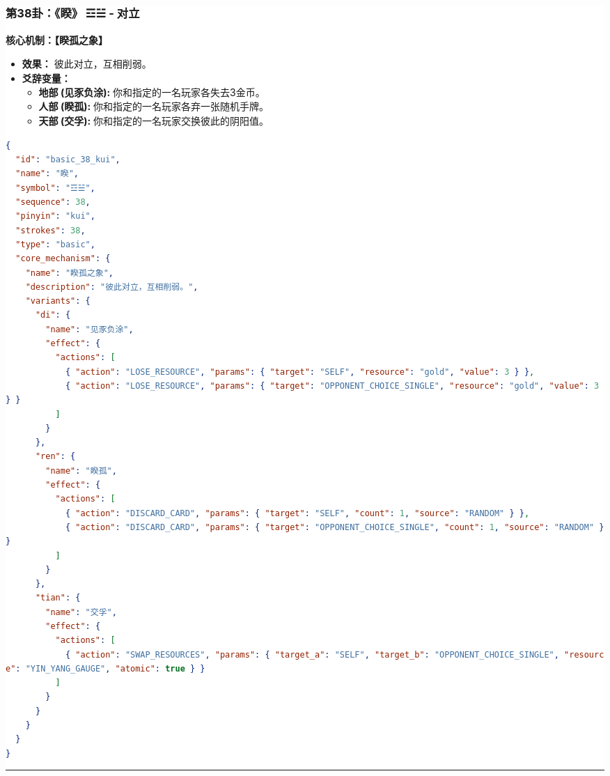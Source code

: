 ### **第38卦：《睽》 ☲☱ - 对立**
**核心机制：【睽孤之象】**
- **效果：** 彼此对立，互相削弱。
- **爻辞变量：**
  - **地部 (见豕负涂):** 你和指定的一名玩家各失去3金币。
  - **人部 (睽孤):** 你和指定的一名玩家各弃一张随机手牌。
  - **天部 (交孚):** 你和指定的一名玩家交换彼此的阴阳值。
```json
{
  "id": "basic_38_kui",
  "name": "睽",
  "symbol": "☲☱",
  "sequence": 38,
  "pinyin": "kui",
  "strokes": 38,
  "type": "basic",
  "core_mechanism": {
    "name": "睽孤之象",
    "description": "彼此对立，互相削弱。",
    "variants": {
      "di": {
        "name": "见豕负涂",
        "effect": {
          "actions": [
            { "action": "LOSE_RESOURCE", "params": { "target": "SELF", "resource": "gold", "value": 3 } },
            { "action": "LOSE_RESOURCE", "params": { "target": "OPPONENT_CHOICE_SINGLE", "resource": "gold", "value": 3 } }
          ]
        }
      },
      "ren": {
        "name": "睽孤",
        "effect": {
          "actions": [
            { "action": "DISCARD_CARD", "params": { "target": "SELF", "count": 1, "source": "RANDOM" } },
            { "action": "DISCARD_CARD", "params": { "target": "OPPONENT_CHOICE_SINGLE", "count": 1, "source": "RANDOM" } }
          ]
        }
      },
      "tian": {
        "name": "交孚",
        "effect": {
          "actions": [
            { "action": "SWAP_RESOURCES", "params": { "target_a": "SELF", "target_b": "OPPONENT_CHOICE_SINGLE", "resource": "YIN_YANG_GAUGE", "atomic": true } }
          ]
        }
      }
    }
  }
}
```

---